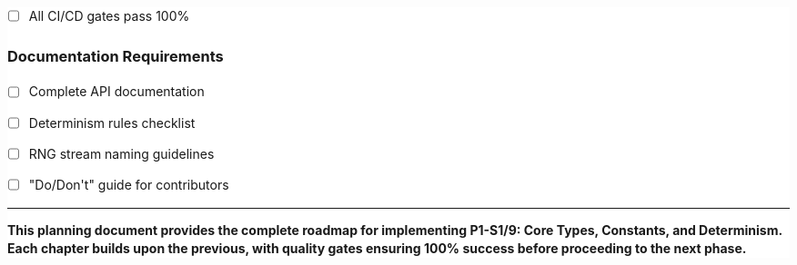 - [ ] All CI/CD gates pass 100%

### Documentation Requirements

- [ ] Complete API documentation

- [ ] Determinism rules checklist

- [ ] RNG stream naming guidelines

- [ ] "Do/Don't" guide for contributors

---

**This planning document provides the complete roadmap for implementing P1-S1/9: Core Types, Constants, and Determinism. Each chapter builds upon the previous, with quality gates ensuring 100% success before proceeding to the next phase.**
